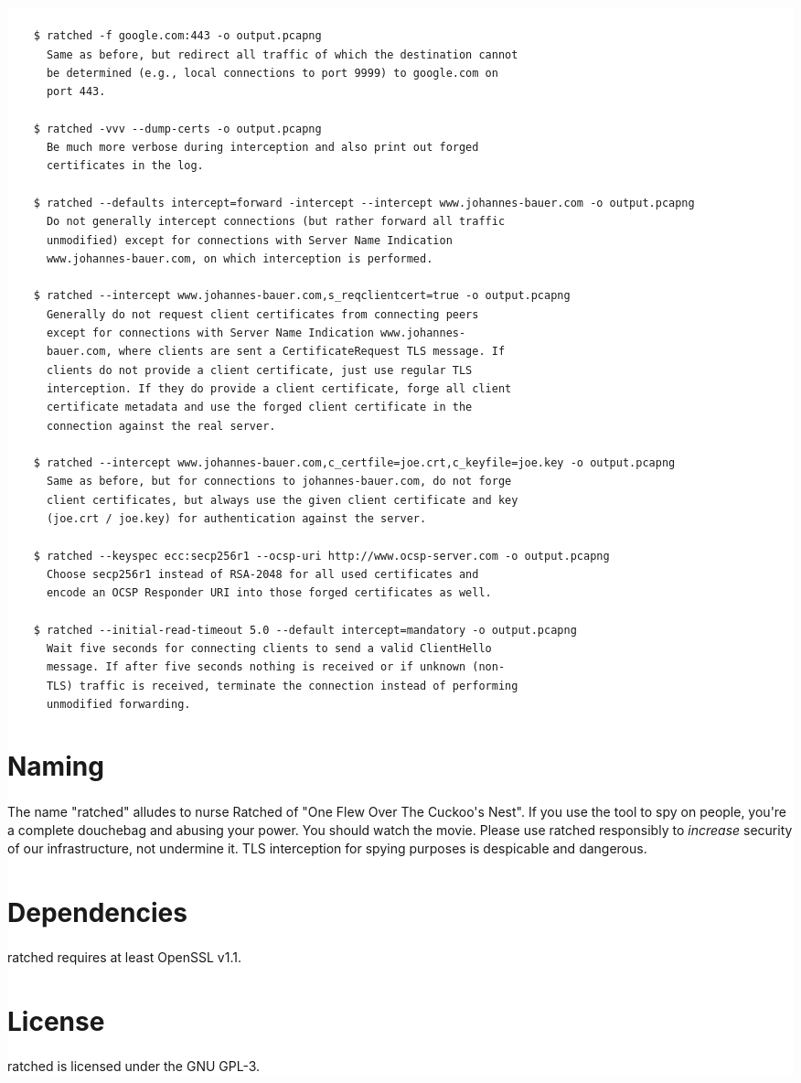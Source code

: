 ```

    $ ratched -f google.com:443 -o output.pcapng
      Same as before, but redirect all traffic of which the destination cannot
      be determined (e.g., local connections to port 9999) to google.com on
      port 443.

    $ ratched -vvv --dump-certs -o output.pcapng
      Be much more verbose during interception and also print out forged
      certificates in the log.

    $ ratched --defaults intercept=forward -intercept --intercept www.johannes-bauer.com -o output.pcapng
      Do not generally intercept connections (but rather forward all traffic
      unmodified) except for connections with Server Name Indication
      www.johannes-bauer.com, on which interception is performed.

    $ ratched --intercept www.johannes-bauer.com,s_reqclientcert=true -o output.pcapng
      Generally do not request client certificates from connecting peers
      except for connections with Server Name Indication www.johannes-
      bauer.com, where clients are sent a CertificateRequest TLS message. If
      clients do not provide a client certificate, just use regular TLS
      interception. If they do provide a client certificate, forge all client
      certificate metadata and use the forged client certificate in the
      connection against the real server.

    $ ratched --intercept www.johannes-bauer.com,c_certfile=joe.crt,c_keyfile=joe.key -o output.pcapng
      Same as before, but for connections to johannes-bauer.com, do not forge
      client certificates, but always use the given client certificate and key
      (joe.crt / joe.key) for authentication against the server.

    $ ratched --keyspec ecc:secp256r1 --ocsp-uri http://www.ocsp-server.com -o output.pcapng
      Choose secp256r1 instead of RSA-2048 for all used certificates and
      encode an OCSP Responder URI into those forged certificates as well.

    $ ratched --initial-read-timeout 5.0 --default intercept=mandatory -o output.pcapng
      Wait five seconds for connecting clients to send a valid ClientHello
      message. If after five seconds nothing is received or if unknown (non-
      TLS) traffic is received, terminate the connection instead of performing
      unmodified forwarding.
```

[//]: # (End of help page -- auto-generated, do not edit!)

# Naming
The name "ratched" alludes to nurse Ratched of "One Flew Over The Cuckoo's
Nest". If you use the tool to spy on people, you're a complete douchebag and
abusing your power. You should watch the movie. Please use ratched responsibly
to *increase* security of our infrastructure, not undermine it. TLS
interception for spying purposes is despicable and dangerous.

# Dependencies
ratched requires at least OpenSSL v1.1.

# License
ratched is licensed under the GNU GPL-3.


[//]: # (Begin of help page -- auto-generated, do not edit!)